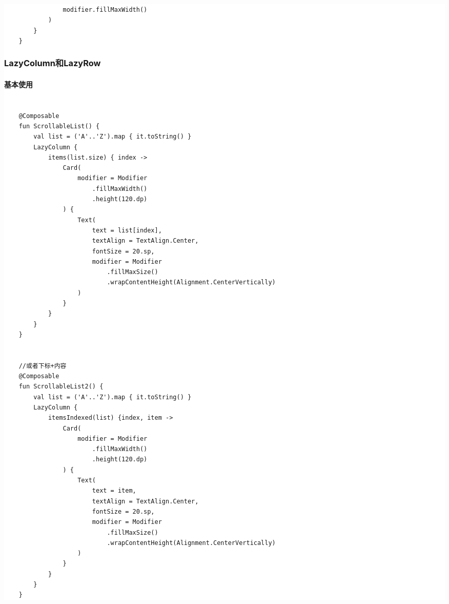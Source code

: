 ```
	            modifier.fillMaxWidth()
	        )
	    }
	}
```

### LazyColumn和LazyRow
#### 基本使用
```

	@Composable
	fun ScrollableList() {
	    val list = ('A'..'Z').map { it.toString() }
	    LazyColumn {
	        items(list.size) { index ->
	            Card(
	                modifier = Modifier
	                    .fillMaxWidth()
	                    .height(120.dp)
	            ) {
	                Text(
	                    text = list[index],
	                    textAlign = TextAlign.Center,
	                    fontSize = 20.sp,
	                    modifier = Modifier
	                        .fillMaxSize()
	                        .wrapContentHeight(Alignment.CenterVertically)
	                )
	            }
	        }
	    }
	}


	//或者下标+内容
	@Composable
	fun ScrollableList2() {
	    val list = ('A'..'Z').map { it.toString() }
	    LazyColumn {
	        itemsIndexed(list) {index, item ->
	            Card(
	                modifier = Modifier
	                    .fillMaxWidth()
	                    .height(120.dp)
	            ) {
	                Text(
	                    text = item,
	                    textAlign = TextAlign.Center,
	                    fontSize = 20.sp,
	                    modifier = Modifier
	                        .fillMaxSize()
	                        .wrapContentHeight(Alignment.CenterVertically)
	                )
	            }
	        }
	    }
	}
```
